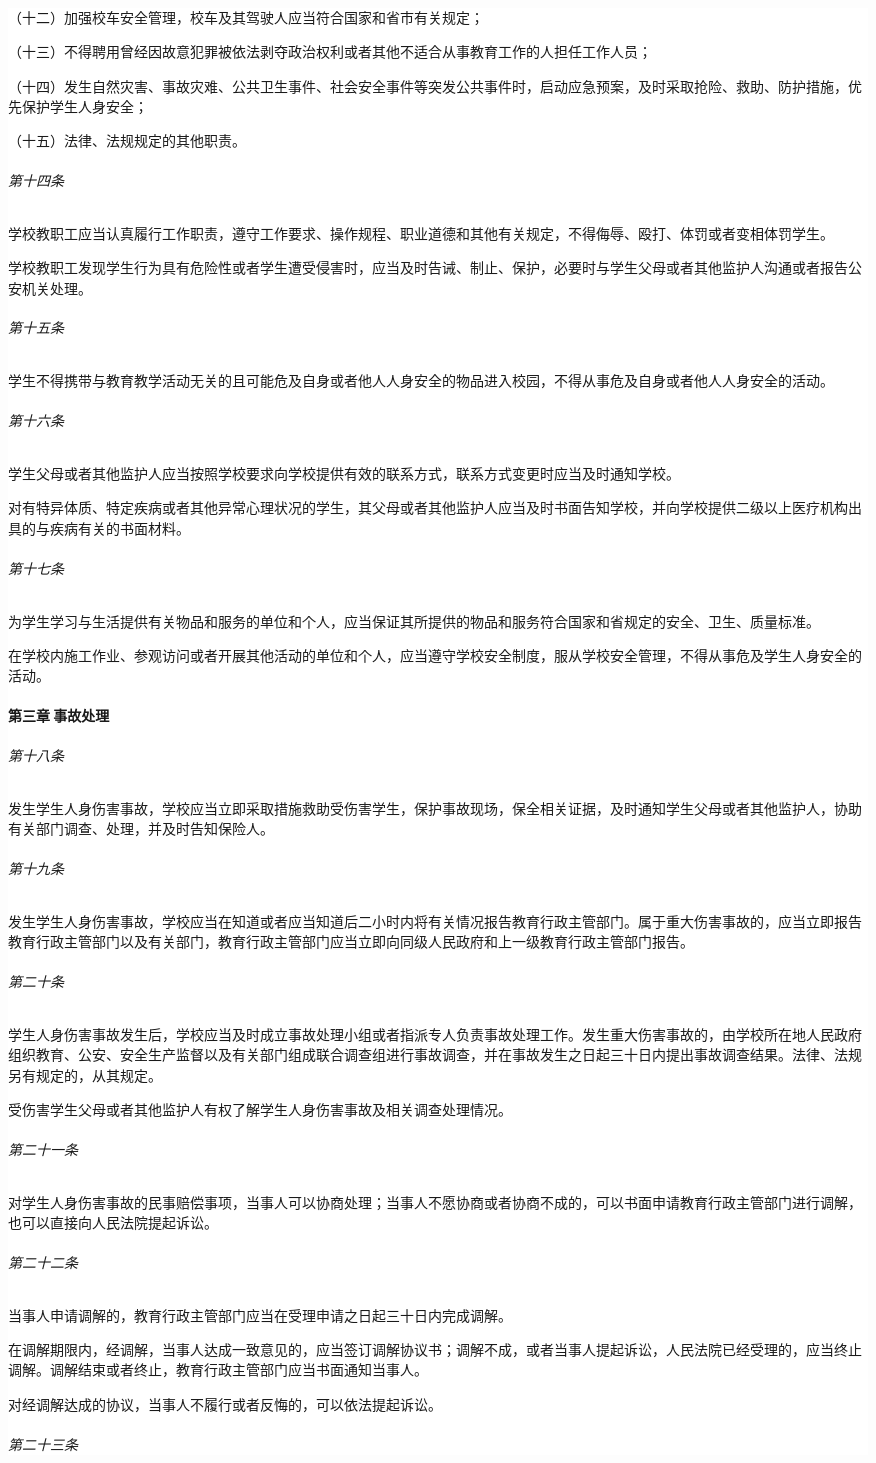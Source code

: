 （十二）加强校车安全管理，校车及其驾驶人应当符合国家和省市有关规定；

（十三）不得聘用曾经因故意犯罪被依法剥夺政治权利或者其他不适合从事教育工作的人担任工作人员；

（十四）发生自然灾害、事故灾难、公共卫生事件、社会安全事件等突发公共事件时，启动应急预案，及时采取抢险、救助、防护措施，优先保护学生人身安全；

（十五）法律、法规规定的其他职责。

###### 第十四条

学校教职工应当认真履行工作职责，遵守工作要求、操作规程、职业道德和其他有关规定，不得侮辱、殴打、体罚或者变相体罚学生。

学校教职工发现学生行为具有危险性或者学生遭受侵害时，应当及时告诫、制止、保护，必要时与学生父母或者其他监护人沟通或者报告公安机关处理。

###### 第十五条

学生不得携带与教育教学活动无关的且可能危及自身或者他人人身安全的物品进入校园，不得从事危及自身或者他人人身安全的活动。

###### 第十六条

学生父母或者其他监护人应当按照学校要求向学校提供有效的联系方式，联系方式变更时应当及时通知学校。

对有特异体质、特定疾病或者其他异常心理状况的学生，其父母或者其他监护人应当及时书面告知学校，并向学校提供二级以上医疗机构出具的与疾病有关的书面材料。

###### 第十七条

为学生学习与生活提供有关物品和服务的单位和个人，应当保证其所提供的物品和服务符合国家和省规定的安全、卫生、质量标准。

在学校内施工作业、参观访问或者开展其他活动的单位和个人，应当遵守学校安全制度，服从学校安全管理，不得从事危及学生人身安全的活动。

#### 第三章 事故处理

###### 第十八条

发生学生人身伤害事故，学校应当立即采取措施救助受伤害学生，保护事故现场，保全相关证据，及时通知学生父母或者其他监护人，协助有关部门调查、处理，并及时告知保险人。

###### 第十九条

发生学生人身伤害事故，学校应当在知道或者应当知道后二小时内将有关情况报告教育行政主管部门。属于重大伤害事故的，应当立即报告教育行政主管部门以及有关部门，教育行政主管部门应当立即向同级人民政府和上一级教育行政主管部门报告。

###### 第二十条

学生人身伤害事故发生后，学校应当及时成立事故处理小组或者指派专人负责事故处理工作。发生重大伤害事故的，由学校所在地人民政府组织教育、公安、安全生产监督以及有关部门组成联合调查组进行事故调查，并在事故发生之日起三十日内提出事故调查结果。法律、法规另有规定的，从其规定。

受伤害学生父母或者其他监护人有权了解学生人身伤害事故及相关调查处理情况。

###### 第二十一条

对学生人身伤害事故的民事赔偿事项，当事人可以协商处理；当事人不愿协商或者协商不成的，可以书面申请教育行政主管部门进行调解，也可以直接向人民法院提起诉讼。

###### 第二十二条

当事人申请调解的，教育行政主管部门应当在受理申请之日起三十日内完成调解。

在调解期限内，经调解，当事人达成一致意见的，应当签订调解协议书；调解不成，或者当事人提起诉讼，人民法院已经受理的，应当终止调解。调解结束或者终止，教育行政主管部门应当书面通知当事人。

对经调解达成的协议，当事人不履行或者反悔的，可以依法提起诉讼。

###### 第二十三条

